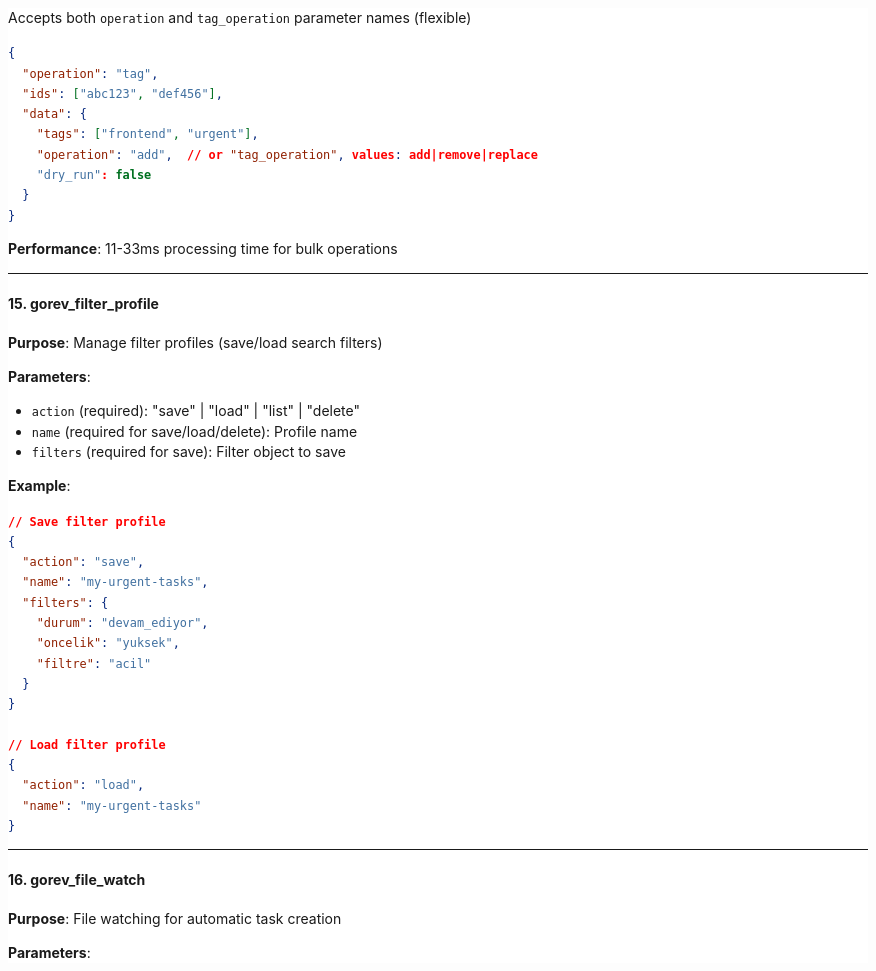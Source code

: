 Accepts both `operation` and `tag_operation` parameter names (flexible)

```json
{
  "operation": "tag",
  "ids": ["abc123", "def456"],
  "data": {
    "tags": ["frontend", "urgent"],
    "operation": "add",  // or "tag_operation", values: add|remove|replace
    "dry_run": false
  }
}
```

**Performance**: 11-33ms processing time for bulk operations

---

#### 15. gorev_filter_profile

**Purpose**: Manage filter profiles (save/load search filters)

**Parameters**:

- `action` (required): "save" | "load" | "list" | "delete"
- `name` (required for save/load/delete): Profile name
- `filters` (required for save): Filter object to save

**Example**:

```json
// Save filter profile
{
  "action": "save",
  "name": "my-urgent-tasks",
  "filters": {
    "durum": "devam_ediyor",
    "oncelik": "yuksek",
    "filtre": "acil"
  }
}

// Load filter profile
{
  "action": "load",
  "name": "my-urgent-tasks"
}
```

---

#### 16. gorev_file_watch

**Purpose**: File watching for automatic task creation

**Parameters**:
